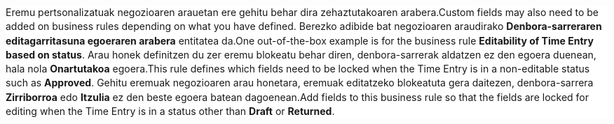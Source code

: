 <span data-ttu-id="b731f-242">Eremu pertsonalizatuak negozioaren arauetan ere gehitu behar dira zehaztutakoaren arabera.</span><span class="sxs-lookup"><span data-stu-id="b731f-242">Custom fields may also need to be added on business rules depending on what you have defined.</span></span> <span data-ttu-id="b731f-243">Berezko adibide bat negozioaren araudirako **Denbora-sarreraren editagarritasuna egoeraren arabera** entitatea da.</span><span class="sxs-lookup"><span data-stu-id="b731f-243">One out-of-the-box example is for the business rule **Editability of Time Entry based on status**.</span></span> <span data-ttu-id="b731f-244">Arau honek definitzen du zer eremu blokeatu behar diren, denbora-sarrerak aldatzen ez den egoera duenean, hala nola **Onartutakoa** egoera.</span><span class="sxs-lookup"><span data-stu-id="b731f-244">This rule defines which fields need to be locked when the Time Entry is in a non-editable status such as **Approved**.</span></span> <span data-ttu-id="b731f-245">Gehitu eremuak negozioaren arau honetara, eremuak editatzeko blokeatuta gera daitezen, denbora-sarrera **Zirriborroa** edo **Itzulia** ez den beste egoera batean dagoenean.</span><span class="sxs-lookup"><span data-stu-id="b731f-245">Add fields to this business rule so that the fields are locked for editing when the Time Entry is in a status other than **Draft** or **Returned**.</span></span>
